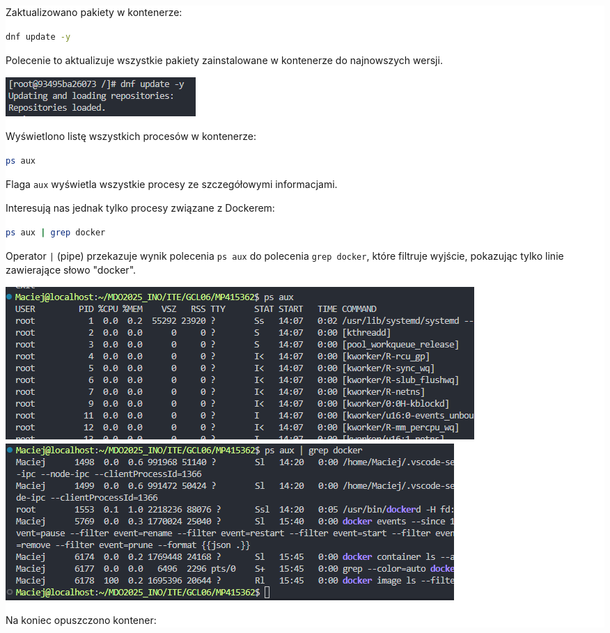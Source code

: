 Zaktualizowano pakiety w kontenerze:

```bash
dnf update -y
```
Polecenie to aktualizuje wszystkie pakiety zainstalowane w kontenerze do najnowszych wersji.

![Aktualizacja pakietów](Lab2/Photos/10.png)

Wyświetlono listę wszystkich procesów w kontenerze:

```bash
ps aux
```
Flaga `aux` wyświetla wszystkie procesy ze szczegółowymi informacjami.

Interesują nas jednak tylko procesy związane z Dockerem:

```bash
ps aux | grep docker
```
Operator `|` (pipe) przekazuje wynik polecenia `ps aux` do polecenia `grep docker`, które filtruje wyjście, pokazując tylko linie zawierające słowo "docker".

![Lista procesów](Lab2/Photos/11.png)
![Procesy Dockera na hoście](Lab2/Photos/12.png)

Na koniec opuszczono kontener:
